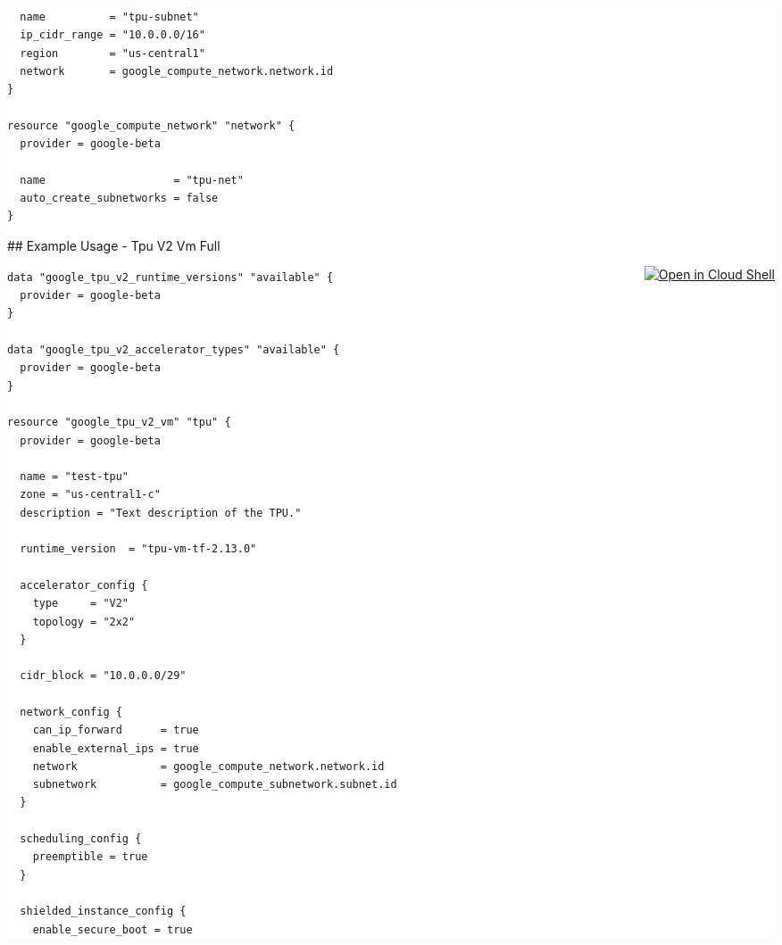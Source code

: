 ```hcl
  name          = "tpu-subnet"
  ip_cidr_range = "10.0.0.0/16"
  region        = "us-central1"
  network       = google_compute_network.network.id
}

resource "google_compute_network" "network" {
  provider = google-beta

  name                    = "tpu-net"
  auto_create_subnetworks = false
}
```
<div class = "oics-button" style="float: right; margin: 0 0 -15px">
  <a href="https://console.cloud.google.com/cloudshell/open?cloudshell_git_repo=https%3A%2F%2Fgithub.com%2Fterraform-google-modules%2Fdocs-examples.git&cloudshell_working_dir=tpu_v2_vm_full&cloudshell_image=gcr.io%2Fcloudshell-images%2Fcloudshell%3Alatest&open_in_editor=main.tf&cloudshell_print=.%2Fmotd&cloudshell_tutorial=.%2Ftutorial.md" target="_blank">
    <img alt="Open in Cloud Shell" src="//gstatic.com/cloudssh/images/open-btn.svg" style="max-height: 44px; margin: 32px auto; max-width: 100%;">
  </a>
</div>
## Example Usage - Tpu V2 Vm Full


```hcl
data "google_tpu_v2_runtime_versions" "available" {
  provider = google-beta
}

data "google_tpu_v2_accelerator_types" "available" {
  provider = google-beta
}

resource "google_tpu_v2_vm" "tpu" {
  provider = google-beta

  name = "test-tpu"
  zone = "us-central1-c"
  description = "Text description of the TPU."

  runtime_version  = "tpu-vm-tf-2.13.0"

  accelerator_config {
    type     = "V2"
    topology = "2x2"
  }

  cidr_block = "10.0.0.0/29"

  network_config {
    can_ip_forward      = true
    enable_external_ips = true
    network             = google_compute_network.network.id
    subnetwork          = google_compute_subnetwork.subnet.id
  }
  
  scheduling_config {
    preemptible = true
  }

  shielded_instance_config {
    enable_secure_boot = true
```